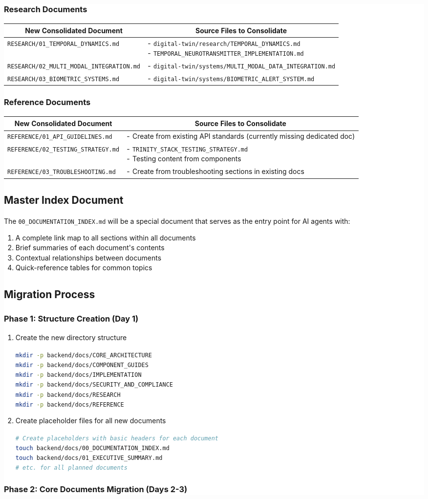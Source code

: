 ### Research Documents

| New Consolidated Document | Source Files to Consolidate |
|---------------------------|----------------------------|
| `RESEARCH/01_TEMPORAL_DYNAMICS.md` | - `digital-twin/research/TEMPORAL_DYNAMICS.md`<br>- `TEMPORAL_NEUROTRANSMITTER_IMPLEMENTATION.md` |
| `RESEARCH/02_MULTI_MODAL_INTEGRATION.md` | - `digital-twin/systems/MULTI_MODAL_DATA_INTEGRATION.md` |
| `RESEARCH/03_BIOMETRIC_SYSTEMS.md` | - `digital-twin/systems/BIOMETRIC_ALERT_SYSTEM.md` |

### Reference Documents

| New Consolidated Document | Source Files to Consolidate |
|---------------------------|----------------------------|
| `REFERENCE/01_API_GUIDELINES.md` | - Create from existing API standards (currently missing dedicated doc) |
| `REFERENCE/02_TESTING_STRATEGY.md` | - `TRINITY_STACK_TESTING_STRATEGY.md`<br>- Testing content from components |
| `REFERENCE/03_TROUBLESHOOTING.md` | - Create from troubleshooting sections in existing docs |

## Master Index Document

The `00_DOCUMENTATION_INDEX.md` will be a special document that serves as the entry point for AI agents with:

1. A complete link map to all sections within all documents
2. Brief summaries of each document's contents
3. Contextual relationships between documents
4. Quick-reference tables for common topics

## Migration Process

### Phase 1: Structure Creation (Day 1)

1. Create the new directory structure
   ```bash
   mkdir -p backend/docs/CORE_ARCHITECTURE
   mkdir -p backend/docs/COMPONENT_GUIDES
   mkdir -p backend/docs/IMPLEMENTATION
   mkdir -p backend/docs/SECURITY_AND_COMPLIANCE
   mkdir -p backend/docs/RESEARCH
   mkdir -p backend/docs/REFERENCE
   ```

2. Create placeholder files for all new documents
   ```bash
   # Create placeholders with basic headers for each document
   touch backend/docs/00_DOCUMENTATION_INDEX.md
   touch backend/docs/01_EXECUTIVE_SUMMARY.md
   # etc. for all planned documents
   ```

### Phase 2: Core Documents Migration (Days 2-3)
